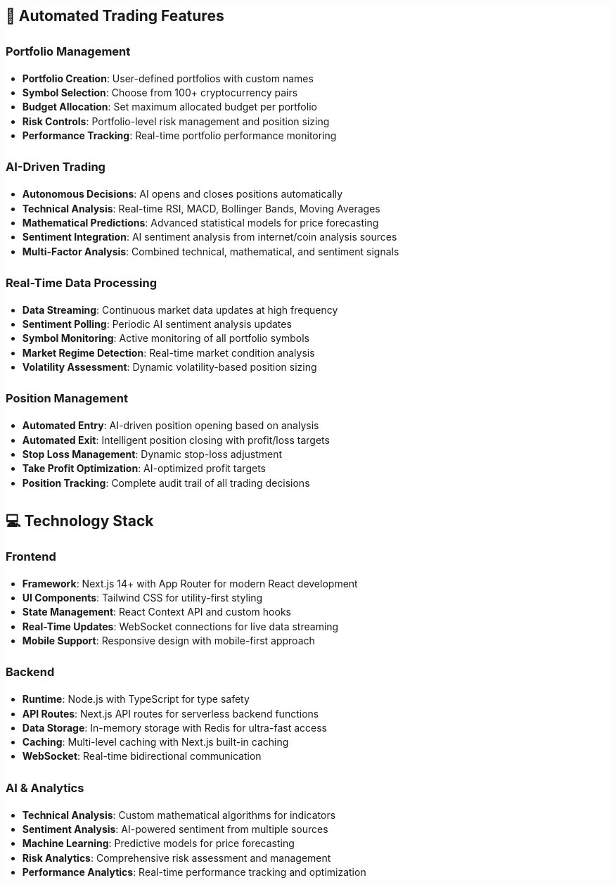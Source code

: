 ## 🎯 **Automated Trading Features**

### **Portfolio Management**
- **Portfolio Creation**: User-defined portfolios with custom names
- **Symbol Selection**: Choose from 100+ cryptocurrency pairs
- **Budget Allocation**: Set maximum allocated budget per portfolio
- **Risk Controls**: Portfolio-level risk management and position sizing
- **Performance Tracking**: Real-time portfolio performance monitoring

### **AI-Driven Trading**
- **Autonomous Decisions**: AI opens and closes positions automatically
- **Technical Analysis**: Real-time RSI, MACD, Bollinger Bands, Moving Averages
- **Mathematical Predictions**: Advanced statistical models for price forecasting
- **Sentiment Integration**: AI sentiment analysis from internet/coin analysis sources
- **Multi-Factor Analysis**: Combined technical, mathematical, and sentiment signals

### **Real-Time Data Processing**
- **Data Streaming**: Continuous market data updates at high frequency
- **Sentiment Polling**: Periodic AI sentiment analysis updates
- **Symbol Monitoring**: Active monitoring of all portfolio symbols
- **Market Regime Detection**: Real-time market condition analysis
- **Volatility Assessment**: Dynamic volatility-based position sizing

### **Position Management**
- **Automated Entry**: AI-driven position opening based on analysis
- **Automated Exit**: Intelligent position closing with profit/loss targets
- **Stop Loss Management**: Dynamic stop-loss adjustment
- **Take Profit Optimization**: AI-optimized profit targets
- **Position Tracking**: Complete audit trail of all trading decisions

## 💻 **Technology Stack**

### **Frontend**
- **Framework**: Next.js 14+ with App Router for modern React development
- **UI Components**: Tailwind CSS for utility-first styling
- **State Management**: React Context API and custom hooks
- **Real-Time Updates**: WebSocket connections for live data streaming
- **Mobile Support**: Responsive design with mobile-first approach

### **Backend**
- **Runtime**: Node.js with TypeScript for type safety
- **API Routes**: Next.js API routes for serverless backend functions
- **Data Storage**: In-memory storage with Redis for ultra-fast access
- **Caching**: Multi-level caching with Next.js built-in caching
- **WebSocket**: Real-time bidirectional communication

### **AI & Analytics**
- **Technical Analysis**: Custom mathematical algorithms for indicators
- **Sentiment Analysis**: AI-powered sentiment from multiple sources
- **Machine Learning**: Predictive models for price forecasting
- **Risk Analytics**: Comprehensive risk assessment and management
- **Performance Analytics**: Real-time performance tracking and optimization

